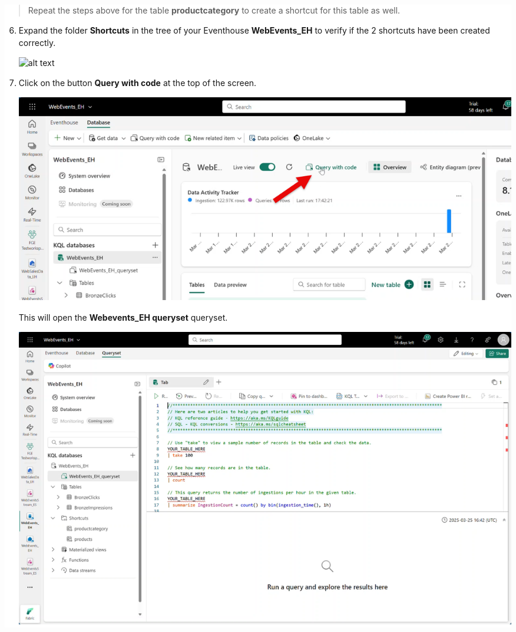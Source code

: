    <div class="important" data-title="Note">

   > Repeat the steps above for the table **productcategory** to create a shortcut for this table as well.

   </div>

6. Expand the folder **Shortcuts** in the tree of your Eventhouse **WebEvents_EH** to verify if the 2 shortcuts have been created correctly.

   ![alt text](assets/image_task12_step06.png)

7. Click on the button **Query with code** at the top of the screen.

   ![alt text](assets/image_task12_step07c.png)

   This will open the **Webevents_EH queryset** queryset.

   ![alt text](assets/image_task12_step07d.png)
